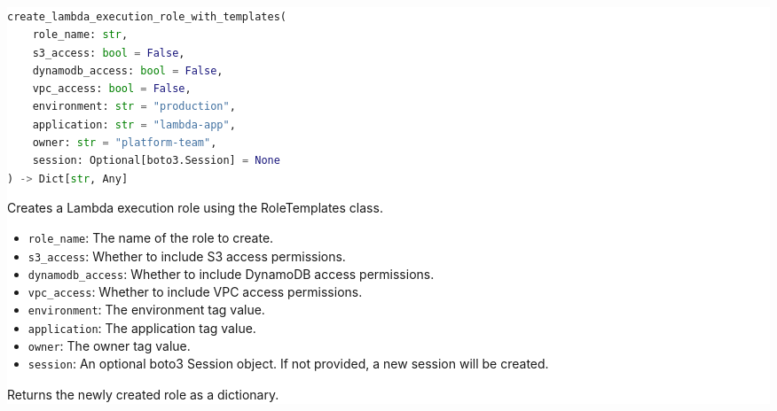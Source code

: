 ```python
create_lambda_execution_role_with_templates(
    role_name: str,
    s3_access: bool = False,
    dynamodb_access: bool = False,
    vpc_access: bool = False,
    environment: str = "production",
    application: str = "lambda-app",
    owner: str = "platform-team",
    session: Optional[boto3.Session] = None
) -> Dict[str, Any]
```

Creates a Lambda execution role using the RoleTemplates class.

- `role_name`: The name of the role to create.
- `s3_access`: Whether to include S3 access permissions.
- `dynamodb_access`: Whether to include DynamoDB access permissions.
- `vpc_access`: Whether to include VPC access permissions.
- `environment`: The environment tag value.
- `application`: The application tag value.
- `owner`: The owner tag value.
- `session`: An optional boto3 Session object. If not provided, a new session will be created.

Returns the newly created role as a dictionary.
